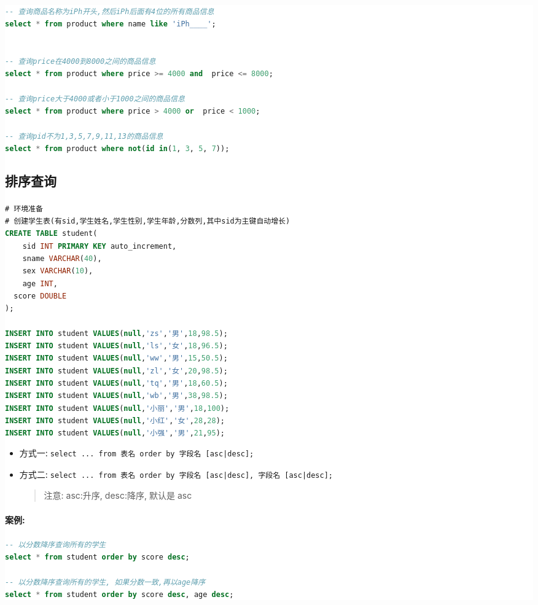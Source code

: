   ```sql
  -- 查询商品名称为iPh开头,然后iPh后面有4位的所有商品信息
  select * from product where name like 'iPh____';


  -- 查询price在4000到8000之间的商品信息
  select * from product where price >= 4000 and  price <= 8000;

  -- 查询price大于4000或者小于1000之间的商品信息
  select * from product where price > 4000 or  price < 1000;

  -- 查询pid不为1,3,5,7,9,11,13的商品信息
  select * from product where not(id in(1, 3, 5, 7));
  ```

## 排序查询

```sql
# 环境准备
# 创建学生表(有sid,学生姓名,学生性别,学生年龄,分数列,其中sid为主键自动增长)
CREATE TABLE student(
	sid INT PRIMARY KEY auto_increment,
	sname VARCHAR(40),
	sex VARCHAR(10),
	age INT,
  score DOUBLE
);

INSERT INTO student VALUES(null,'zs','男',18,98.5);
INSERT INTO student VALUES(null,'ls','女',18,96.5);
INSERT INTO student VALUES(null,'ww','男',15,50.5);
INSERT INTO student VALUES(null,'zl','女',20,98.5);
INSERT INTO student VALUES(null,'tq','男',18,60.5);
INSERT INTO student VALUES(null,'wb','男',38,98.5);
INSERT INTO student VALUES(null,'小丽','男',18,100);
INSERT INTO student VALUES(null,'小红','女',28,28);
INSERT INTO student VALUES(null,'小强','男',21,95);
```

- 方式一: `select ... from 表名 order by 字段名 [asc|desc];`

- 方式二: `select ... from 表名 order by 字段名 [asc|desc], 字段名 [asc|desc];`

  > 注意: asc:升序, desc:降序, 默认是 asc

#### 案例:

```sql
-- 以分数降序查询所有的学生
select * from student order by score desc;

-- 以分数降序查询所有的学生, 如果分数一致,再以age降序
select * from student order by score desc, age desc;
```

